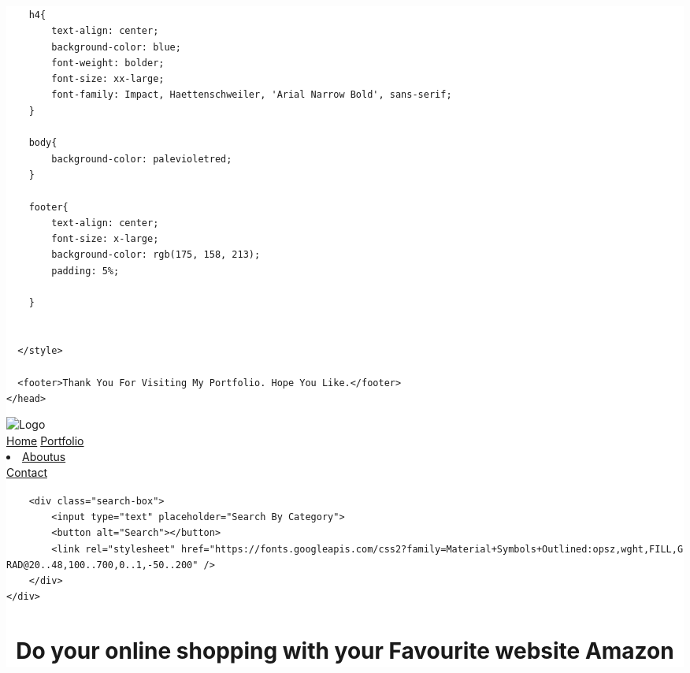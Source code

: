         h4{
            text-align: center;
            background-color: blue;
            font-weight: bolder;
            font-size: xx-large;
            font-family: Impact, Haettenschweiler, 'Arial Narrow Bold', sans-serif;
        }
       
        body{
            background-color: palevioletred;
        }

        footer{
            text-align: center;
            font-size: x-large;
            background-color: rgb(175, 158, 213);
            padding: 5%;

        }

    
      </style>

      <footer>Thank You For Visiting My Portfolio. Hope You Like.</footer>
    </head>
</body>
</html>

   <!DOCTYPE html>
<html lang="en">
<head>
    <meta charset="UTF-8">
    <meta name="viewport" content="width=device-width, initial-scale=1.0">
    <title>About Page</title>
    <link rel="stylesheet" href="c:\Users\simranjot\Desktop\Portfolio\main.css">
</head>
<body>
    <div class="navbar">
        <div class="logo">
            <img src="c:\Users\simranjot\Downloads\th (4).jpeg" alt="Logo">
        </div>
    <div class="nav-links">
        <a href="c:\Users\simranjot\Desktop\Portfolio\index.html">Home</a></li>
        <a href="c:\Users\simranjot\Desktop\Portfolio\Portfolio.html">Portfolio</a><li>
        <a href="c:\Users\simranjot\Desktop\Portfolio\About.html">Aboutus</a></li>
        <a href="c:\Users\simranjot\Desktop\Portfolio\Contact us.html">Contact</a></li>
        <a href="add to cart"></a>

        <div class="search-box">
            <input type="text" placeholder="Search By Category">
            <button alt="Search"></button>
            <link rel="stylesheet" href="https://fonts.googleapis.com/css2?family=Material+Symbols+Outlined:opsz,wght,FILL,GRAD@20..48,100..700,0..1,-50..200" />
        </div>
    </div>
</div>
    <header>
        <h1>Do your online shopping with your Favourite website Amazon</h1>
    </header>
    